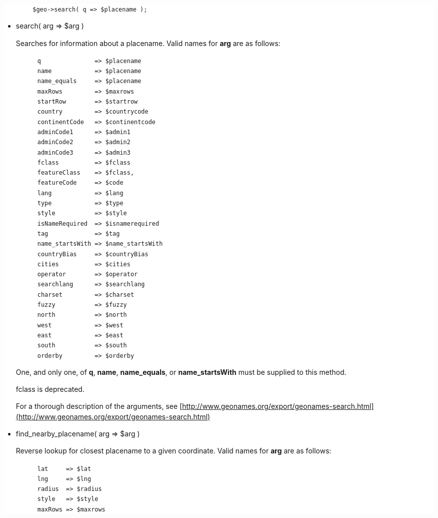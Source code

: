             $geo->search( q => $placename );

- search( arg => $arg )

    Searches for information about a placename. Valid names for **arg** are
    as follows:

            q               => $placename
            name            => $placename
            name_equals     => $placename
            maxRows         => $maxrows
            startRow        => $startrow
            country         => $countrycode
            continentCode   => $continentcode
            adminCode1      => $admin1
            adminCode2      => $admin2
            adminCode3      => $admin3
            fclass          => $fclass
            featureClass    => $fclass,
            featureCode     => $code
            lang            => $lang
            type            => $type
            style           => $style
            isNameRequired  => $isnamerequired
            tag             => $tag
            name_startsWith => $name_startsWith
            countryBias     => $countryBias
            cities          => $cities
            operator        => $operator
            searchlang      => $searchlang
            charset         => $charset
            fuzzy           => $fuzzy
            north           => $north
            west            => $west
            east            => $east
            south           => $south
            orderby         => $orderby

    One, and only one, of **q**, **name**, **name\_equals**, or **name\_startsWith** must be
    supplied to this method.

    fclass is deprecated.

    For a thorough description of the arguments, see
    [http://www.geonames.org/export/geonames-search.html](http://www.geonames.org/export/geonames-search.html)

- find\_nearby\_placename( arg => $arg )

    Reverse lookup for closest placename to a given coordinate. Valid
    names for **arg** are as follows:

            lat     => $lat
            lng     => $lng
            radius  => $radius
            style   => $style
            maxRows => $maxrows
